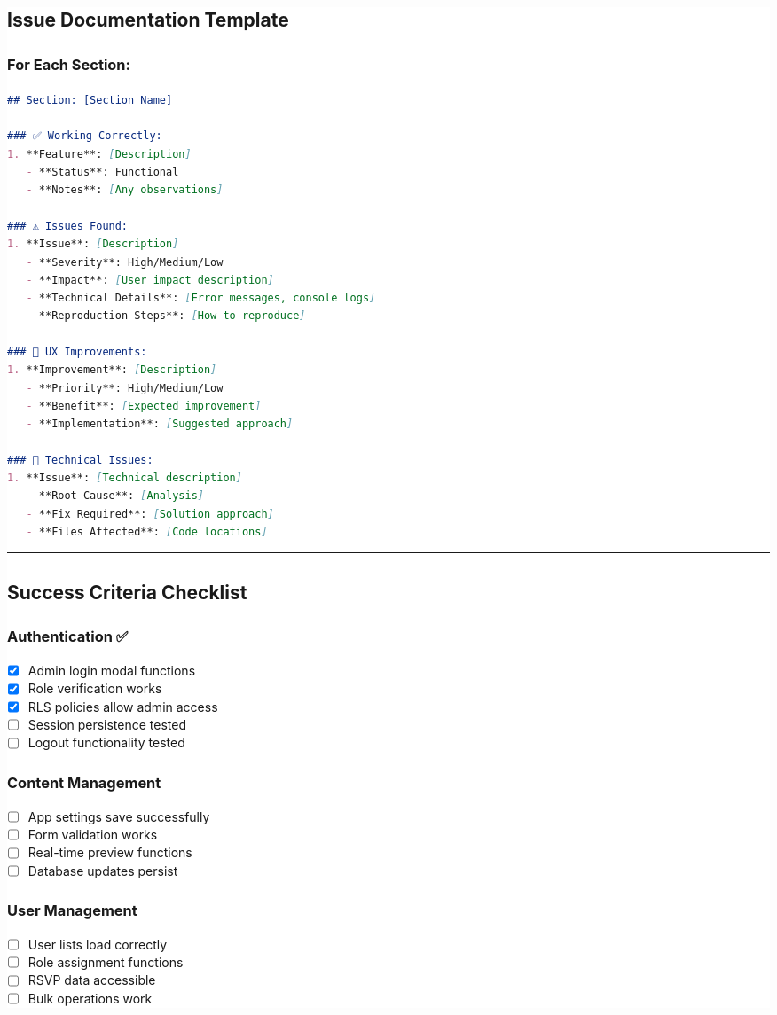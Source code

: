 
## Issue Documentation Template

### For Each Section:
```markdown
## Section: [Section Name]

### ✅ Working Correctly:
1. **Feature**: [Description]
   - **Status**: Functional
   - **Notes**: [Any observations]

### ⚠️ Issues Found:
1. **Issue**: [Description]
   - **Severity**: High/Medium/Low
   - **Impact**: [User impact description]
   - **Technical Details**: [Error messages, console logs]
   - **Reproduction Steps**: [How to reproduce]

### 🚀 UX Improvements:
1. **Improvement**: [Description]
   - **Priority**: High/Medium/Low
   - **Benefit**: [Expected improvement]
   - **Implementation**: [Suggested approach]

### 🔧 Technical Issues:
1. **Issue**: [Technical description]
   - **Root Cause**: [Analysis]
   - **Fix Required**: [Solution approach]
   - **Files Affected**: [Code locations]
```

---

## Success Criteria Checklist

### Authentication ✅
- [x] Admin login modal functions
- [x] Role verification works
- [x] RLS policies allow admin access
- [ ] Session persistence tested
- [ ] Logout functionality tested

### Content Management
- [ ] App settings save successfully
- [ ] Form validation works
- [ ] Real-time preview functions
- [ ] Database updates persist

### User Management
- [ ] User lists load correctly
- [ ] Role assignment functions
- [ ] RSVP data accessible
- [ ] Bulk operations work
